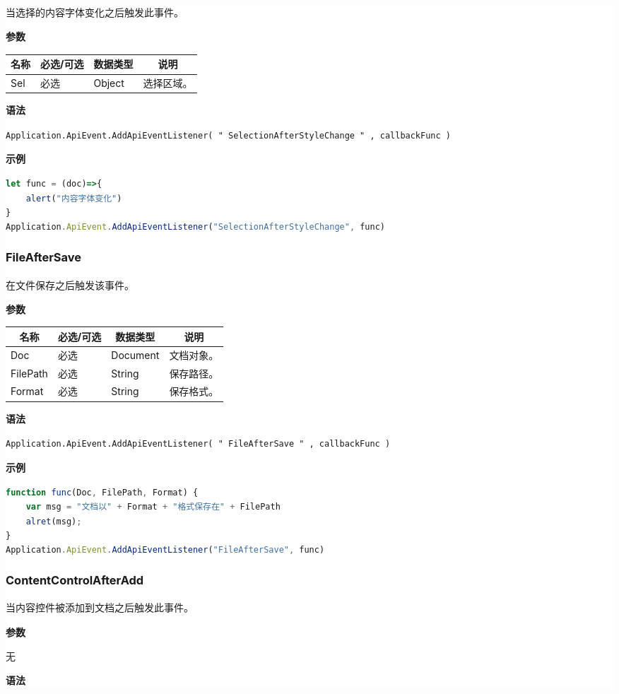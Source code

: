 当选择的内容字体变化之后触发此事件。

**参数**

| 名称 | 必选/可选 | 数据类型 | 说明       |
|------|-----------|----------|------------|
| Sel  | 必选      | Object   | 选择区域。 |

**语法**

`Application.ApiEvent.AddApiEventListener( " SelectionAfterStyleChange " , callbackFunc )`

**示例**

``` JavaScript
let func = (doc)=>{
    alert("内容字体变化")
}                                       
Application.ApiEvent.AddApiEventListener("SelectionAfterStyleChange", func) 
```

### FileAfterSave

在文件保存之后触发该事件。

**参数**

| 名称     | 必选/可选 | 数据类型 | 说明       |
|----------|-----------|----------|------------|
| Doc      | 必选      | Document | 文档对象。 |
| FilePath | 必选      | String   | 保存路径。 |
| Format   | 必选      | String   | 保存格式。 |

**语法**

`Application.ApiEvent.AddApiEventListener( " FileAfterSave " , callbackFunc )`

**示例**

``` JavaScript
function func(Doc, FilePath, Format) {
    var msg = "文档以" + Format + "格式保存在" + FilePath
    alret(msg);
}                                       
Application.ApiEvent.AddApiEventListener("FileAfterSave", func) 
```

### ContentControlAfterAdd

当内容控件被添加到文档之后触发此事件。

**参数**

无

**语法**
